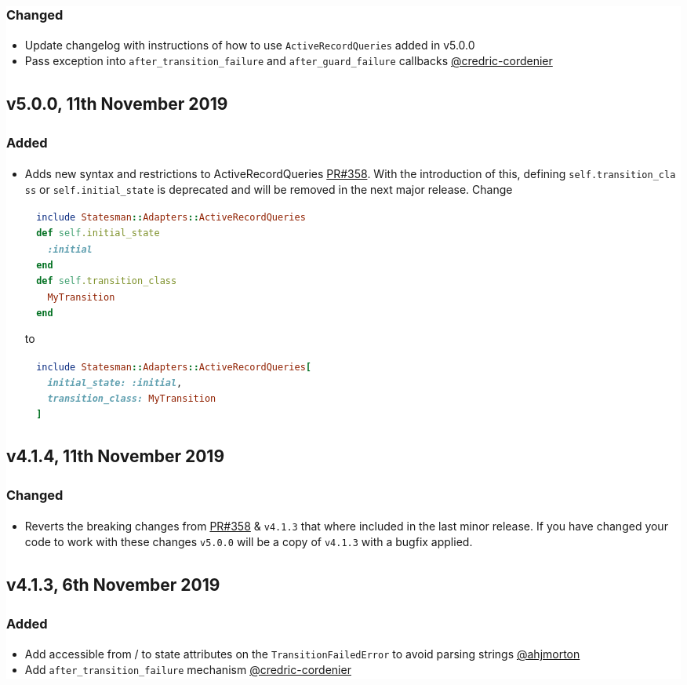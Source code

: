 ### Changed

- Update changelog with instructions of how to use `ActiveRecordQueries` added
  in v5.0.0
- Pass exception into `after_transition_failure` and `after_guard_failure` callbacks [@credric-cordenier](https://github.com/gocardless/statesman/pull/378)

## v5.0.0, 11th November 2019

### Added

- Adds new syntax and restrictions to ActiveRecordQueries [PR#358](https://github.com/gocardless/statesman/pull/358). With the introduction of this, defining `self.transition_class` or `self.initial_state` is deprecated and will be removed in the next major release.
  Change

  ```ruby
    include Statesman::Adapters::ActiveRecordQueries
    def self.initial_state
      :initial
    end
    def self.transition_class
      MyTransition
    end
  ```

  to

  ```ruby
    include Statesman::Adapters::ActiveRecordQueries[
      initial_state: :initial,
      transition_class: MyTransition
    ]
  ```

## v4.1.4, 11th November 2019

### Changed

- Reverts the breaking changes from [PR#358](https://github.com/gocardless/statesman/pull/358) & `v4.1.3` that where included in the last minor release. If you have changed your code to work with these changes `v5.0.0` will be a copy of `v4.1.3` with a bugfix applied.

## v4.1.3, 6th November 2019

### Added

- Add accessible from / to state attributes on the `TransitionFailedError` to avoid parsing strings [@ahjmorton](https://github.com/gocardless/statesman/pull/367)
- Add `after_transition_failure` mechanism [@credric-cordenier](https://github.com/gocardless/statesman/pull/366)
